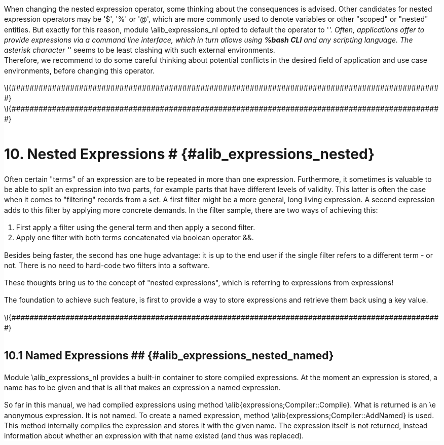
When changing the nested expression operator, some thinking about the consequences is advised.
Other candidates for nested expression operators may be <c>'$'</c>, <c>'%'</c> or
<c>'@'</c>, which are more commonly used to denote variables or other "scoped" or "nested"
entities. But exactly for this reason, module \alib_expressions_nl opted to default
the operator to <c>'*'</c>.  Often, applications offer to provide expressions via a command
line interface, which in turn allows using <b>%bash CLI</b> and any scripting language.
The asterisk character <c>'*'</c> seems to be least clashing with such external environments.<br>
Therefore, we recommend to do some careful thinking about potential conflicts in the
desired field of application and use case environments, before changing this operator.




\I{################################################################################################}
\I{################################################################################################}
# 10. Nested Expressions # {#alib_expressions_nested}
Often certain "terms" of an expression are to be repeated in more than one expression.
Furthermore, it sometimes is valuable to be able to split an expression into two parts, for example
parts that have different levels of validity. This latter is often the case when it comes
to "filtering" records from a set. A first filter might be a more general, long living expression.
A second expression adds to this filter by applying more concrete demands. In the filter sample,
there are two ways of achieving this:
1. First apply a filter using the general term and then apply a second filter.
2. Apply one filter with both terms concatenated via boolean operator <c>&&</c>.

Besides being faster, the second has one huge advantage: it is up to the end user if the single
filter refers to a different term - or not. There is no need to hard-code two filters into a
software.

These thoughts bring us to the concept of "nested expressions", which is referring to expressions
from expressions!

The foundation to achieve such feature, is first to provide a way to store expressions and
retrieve them back using a key value.

\I{################################################################################################}
## 10.1 Named Expressions ## {#alib_expressions_nested_named}

Module \alib_expressions_nl provides a built-in container to store compiled expressions.
At the moment an expression is stored, a name has to be given and that is all that makes an
expression a named expression.

So far in this manual, we had compiled expressions using method \alib{expressions;Compiler::Compile}.
What is returned is an \e anonymous expression. It is not named.
To create a named expression, method \alib{expressions;Compiler::AddNamed} is used. This method
internally compiles the expression and stores it with the given name. The expression itself is
not returned, instead information about whether an expression with that name existed (and thus was
replaced).

